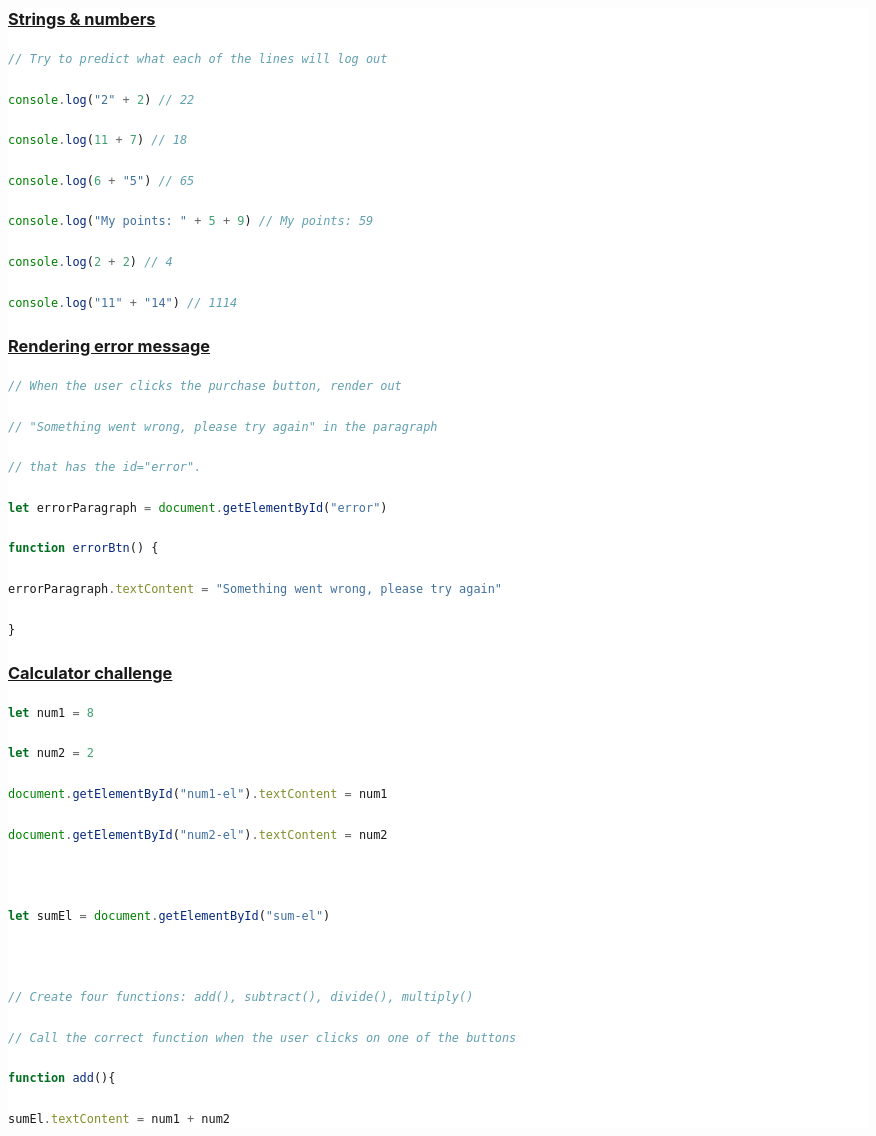 
### [Strings & numbers](https://youtu.be/jS4aFq5-91M?t=4856)

```js
// Try to predict what each of the lines will log out

console.log("2" + 2) // 22

console.log(11 + 7) // 18

console.log(6 + "5") // 65

console.log("My points: " + 5 + 9) // My points: 59

console.log(2 + 2) // 4

console.log("11" + "14") // 1114
```

### [Rendering error message](https://youtu.be/jS4aFq5-91M?t=4955)

```js
// When the user clicks the purchase button, render out

// "Something went wrong, please try again" in the paragraph

// that has the id="error".

let errorParagraph = document.getElementById("error")

function errorBtn() {

errorParagraph.textContent = "Something went wrong, please try again"

}
```


### [Calculator challenge](https://youtu.be/jS4aFq5-91M?t=5152)

```js
let num1 = 8

let num2 = 2

document.getElementById("num1-el").textContent = num1

document.getElementById("num2-el").textContent = num2

  

let sumEl = document.getElementById("sum-el")

  

// Create four functions: add(), subtract(), divide(), multiply()

// Call the correct function when the user clicks on one of the buttons

function add(){

sumEl.textContent = num1 + num2

```